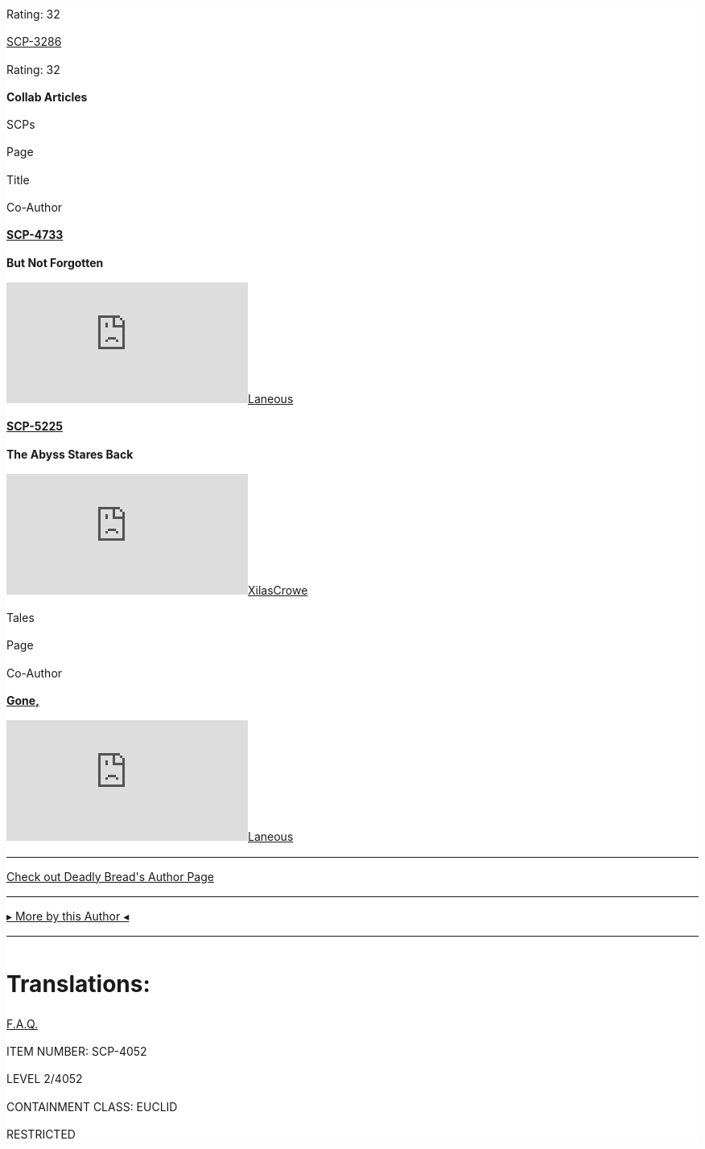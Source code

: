 Rating: 32

[SCP-3286](/scp-3286)

Rating: 32

**Collab Articles**

SCPs

Page

Title

Co-Author

**[SCP-4733](/scp-4733)**

**But Not Forgotten**

[![Laneous](http://www.wikidot.com/avatar.php?userid=4894577&amp;size=small&amp;timestamp=1596990691)](http://www.wikidot.com/user:info/laneous)[Laneous](http://www.wikidot.com/user:info/laneous)

**[SCP-5225](/scp-5225)**

**The Abyss Stares Back**

[![XilasCrowe](http://www.wikidot.com/avatar.php?userid=2969291&amp;size=small&amp;timestamp=1596990691)](http://www.wikidot.com/user:info/xilascrowe)[XilasCrowe](http://www.wikidot.com/user:info/xilascrowe)

Tales

Page

Co-Author

**[Gone,](/gone)**

[![Laneous](http://www.wikidot.com/avatar.php?userid=4894577&amp;size=small&amp;timestamp=1596990691)](http://www.wikidot.com/user:info/laneous)[Laneous](http://www.wikidot.com/user:info/laneous)

* * *

[Check out Deadly Bread's Author Page](http://www.scp-wiki.net/the-bread-box)

* * *

[▸ More by this Author ◂](http://www.scp-wiki.net/the-bread-box)

* * *

Translations:
=============

[F.A.Q.](http://www.scp-wiki.net/component:info-ayers)

ITEM NUMBER: SCP-4052

LEVEL 2/4052

CONTAINMENT CLASS: EUCLID

RESTRICTED
